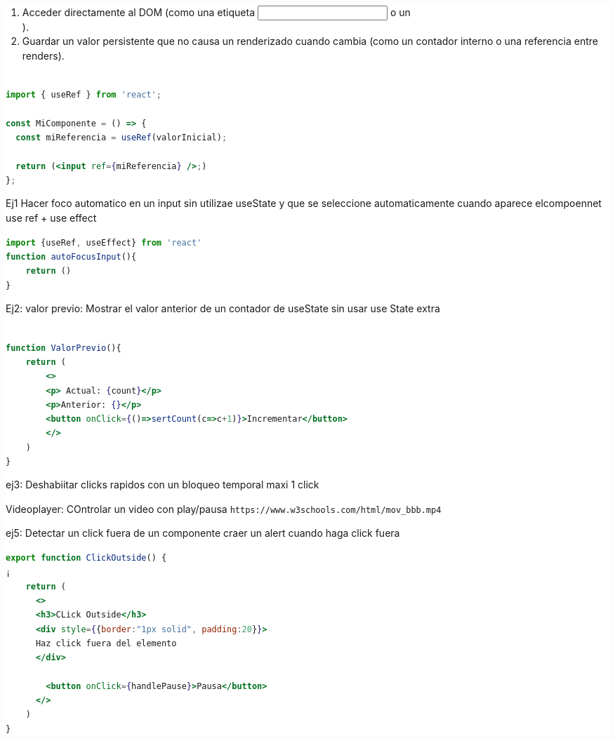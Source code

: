 1.	Acceder directamente al DOM (como una etiqueta <input> o un <div>).
2.	Guardar un valor persistente que no causa un renderizado cuando cambia (como un contador interno o una referencia entre renders).


```jsx

import { useRef } from 'react';

const MiComponente = () => {
  const miReferencia = useRef(valorInicial);

  return (<input ref={miReferencia} />;)
};
```

Ej1 Hacer foco automatico en un input sin utilizae useState y que se seleccione automaticamente cuando aparece elcompoennet use ref + use effect
```jsx
import {useRef, useEffect} from 'react'
function autoFocusInput(){
    return ()
}


```
Ej2: valor previo: Mostrar el valor anterior de un contador de useState sin usar use State extra 
```jsx

function ValorPrevio(){
    return (
        <>
        <p> Actual: {count}</p>
        <p>Anterior: {}</p>
        <button onClick={()=>sertCount(c=>c+1)}>Incrementar</button>
        </>
    )
}


```

ej3: Deshabiitar clicks rapidos con un bloqueo temporal maxi 1 click


Videoplayer:
COntrolar un video con play/pausa
`https://www.w3schools.com/html/mov_bbb.mp4`

ej5: Detectar un click fuera de un componente craer un alert cuando haga click fuera 

```jsx
export function ClickOutside() {
¡
    return (
      <>
      <h3>CLick Outside</h3>
      <div style={{border:"1px solid", padding:20}}>
      Haz click fuera del elemento 
      </div>
   
        <button onClick={handlePause}>Pausa</button>
      </>
    )
}


```